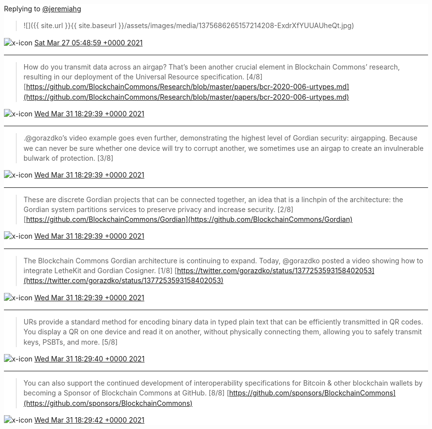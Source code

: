 Replying to [@jeremiahg](https://twitter.com/ChristopherA/status/1375679893459988488)

> ![]({{ site.url }}{{ site.baseurl }}/assets/images/media/1375686265157214208-ExdrXfYUUAUheQt.jpg)

<img src="{{ site.url }}{{ site.baseurl }}/assets/images/media/tweet.ico" alt="x-icon" width="30" /> [Sat Mar 27 05:48:59 +0000 2021](https://twitter.com/ChristopherA/status/1375686265157214208)

----

> How do you transmit data across an airgap? That’s been another crucial element in Blockchain Commons’ research, resulting in our deployment of the Universal Resource specification. [4/8] [https://github.com/BlockchainCommons/Research/blob/master/papers/bcr-2020-006-urtypes.md](https://github.com/BlockchainCommons/Research/blob/master/papers/bcr-2020-006-urtypes.md)

<img src="{{ site.url }}{{ site.baseurl }}/assets/images/media/tweet.ico" alt="x-icon" width="30" /> [Wed Mar 31 18:29:39 +0000 2021](https://twitter.com/ChristopherA/status/1377327247342772225)

----

> .@gorazdko’s video example goes even further, demonstrating the highest level of Gordian security: airgapping. Because we can never be sure whether one device will try to corrupt another, we sometimes use an airgap to create an invulnerable bulwark of protection. [3/8]

<img src="{{ site.url }}{{ site.baseurl }}/assets/images/media/tweet.ico" alt="x-icon" width="30" /> [Wed Mar 31 18:29:39 +0000 2021](https://twitter.com/ChristopherA/status/1377327246499737602)

----

> These are discrete Gordian projects that can be connected together, an idea that is a linchpin of the architecture: the Gordian system partitions services to preserve privacy and increase security. [2/8] [https://github.com/BlockchainCommons/Gordian](https://github.com/BlockchainCommons/Gordian)

<img src="{{ site.url }}{{ site.baseurl }}/assets/images/media/tweet.ico" alt="x-icon" width="30" /> [Wed Mar 31 18:29:39 +0000 2021](https://twitter.com/ChristopherA/status/1377327245472137216)

----

> The Blockchain Commons Gordian architecture is continuing to expand. Today, @gorazdko posted a video showing how to integrate LetheKit and Gordian Cosigner. [1/8] [https://twitter.com/gorazdko/status/1377253593158402053](https://twitter.com/gorazdko/status/1377253593158402053)

<img src="{{ site.url }}{{ site.baseurl }}/assets/images/media/tweet.ico" alt="x-icon" width="30" /> [Wed Mar 31 18:29:39 +0000 2021](https://twitter.com/ChristopherA/status/1377327244465500160)

----

> URs provide a standard method for encoding binary data in typed plain text that can be efficiently transmitted in QR codes. You display a QR on one device and read it on another, without physically connecting them, allowing you to safely transmit keys, PSBTs, and more. [5/8]

<img src="{{ site.url }}{{ site.baseurl }}/assets/images/media/tweet.ico" alt="x-icon" width="30" /> [Wed Mar 31 18:29:40 +0000 2021](https://twitter.com/ChristopherA/status/1377327248626262018)

----

> You can also support the continued development of interoperability specifications for Bitcoin &amp; other blockchain wallets by becoming a Sponsor of Blockchain Commons at GitHub. [8/8]  [https://github.com/sponsors/BlockchainCommons](https://github.com/sponsors/BlockchainCommons)

<img src="{{ site.url }}{{ site.baseurl }}/assets/images/media/tweet.ico" alt="x-icon" width="30" /> [Wed Mar 31 18:29:42 +0000 2021](https://twitter.com/ChristopherA/status/1377327258872897536)
